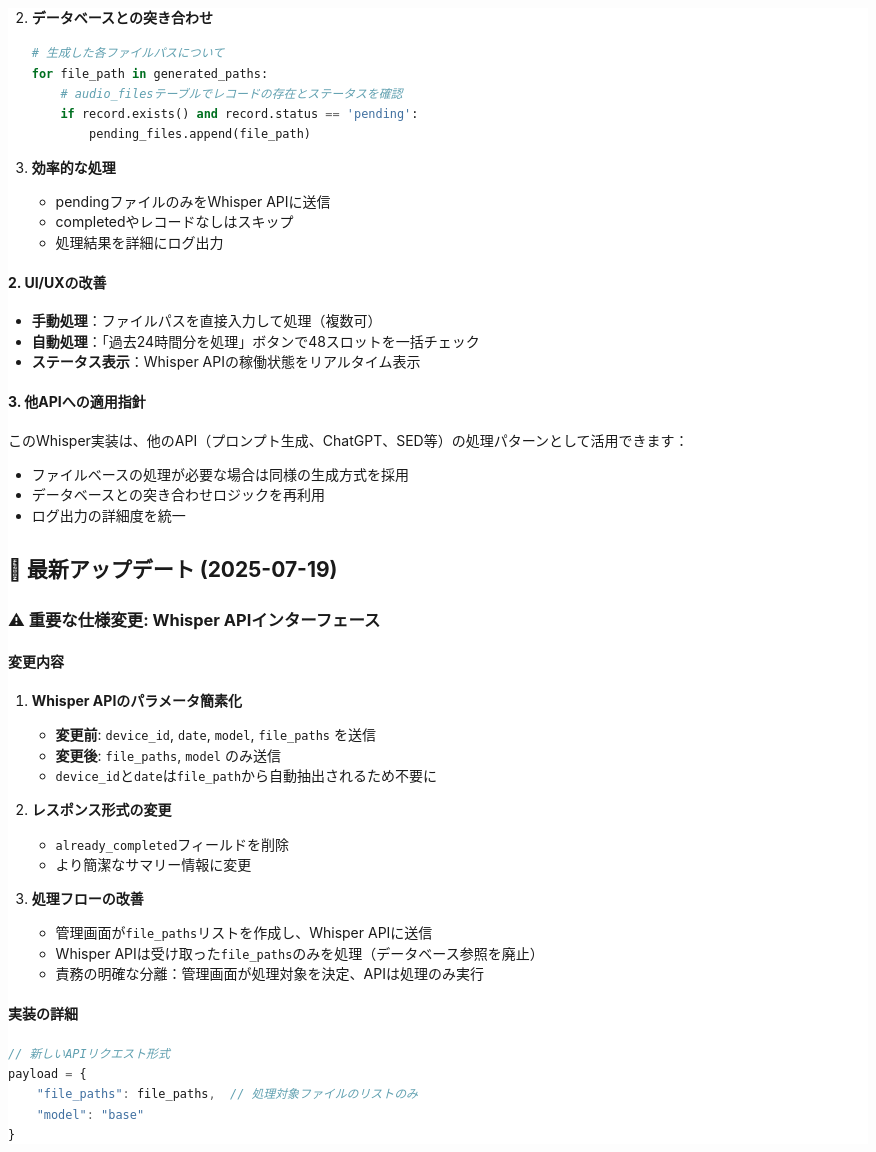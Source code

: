 2. **データベースとの突き合わせ**
   ```python
   # 生成した各ファイルパスについて
   for file_path in generated_paths:
       # audio_filesテーブルでレコードの存在とステータスを確認
       if record.exists() and record.status == 'pending':
           pending_files.append(file_path)
   ```

3. **効率的な処理**
   - pendingファイルのみをWhisper APIに送信
   - completedやレコードなしはスキップ
   - 処理結果を詳細にログ出力

#### 2. UI/UXの改善
- **手動処理**：ファイルパスを直接入力して処理（複数可）
- **自動処理**：「過去24時間分を処理」ボタンで48スロットを一括チェック
- **ステータス表示**：Whisper APIの稼働状態をリアルタイム表示

#### 3. 他APIへの適用指針
このWhisper実装は、他のAPI（プロンプト生成、ChatGPT、SED等）の処理パターンとして活用できます：
- ファイルベースの処理が必要な場合は同様の生成方式を採用
- データベースとの突き合わせロジックを再利用
- ログ出力の詳細度を統一

## 🔄 最新アップデート (2025-07-19)

### ⚠️ 重要な仕様変更: Whisper APIインターフェース

#### 変更内容
1. **Whisper APIのパラメータ簡素化**
   - **変更前**: `device_id`, `date`, `model`, `file_paths` を送信
   - **変更後**: `file_paths`, `model` のみ送信
   - `device_id`と`date`は`file_path`から自動抽出されるため不要に

2. **レスポンス形式の変更**
   - `already_completed`フィールドを削除
   - より簡潔なサマリー情報に変更

3. **処理フローの改善**
   - 管理画面が`file_paths`リストを作成し、Whisper APIに送信
   - Whisper APIは受け取った`file_paths`のみを処理（データベース参照を廃止）
   - 責務の明確な分離：管理画面が処理対象を決定、APIは処理のみ実行

#### 実装の詳細
```javascript
// 新しいAPIリクエスト形式
payload = {
    "file_paths": file_paths,  // 処理対象ファイルのリストのみ
    "model": "base"
}
```
